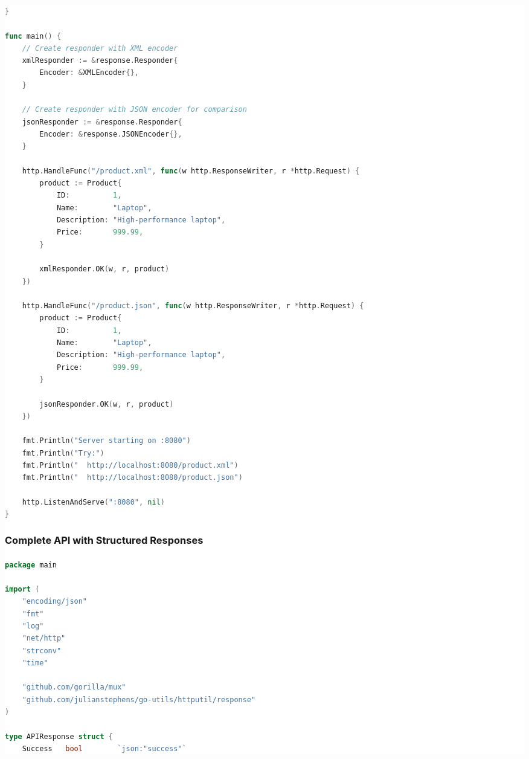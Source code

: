 ```go
}

func main() {
    // Create responder with XML encoder
    xmlResponder := &response.Responder{
        Encoder: &XMLEncoder{},
    }
    
    // Create responder with JSON encoder for comparison
    jsonResponder := &response.Responder{
        Encoder: &response.JSONEncoder{},
    }
    
    http.HandleFunc("/product.xml", func(w http.ResponseWriter, r *http.Request) {
        product := Product{
            ID:          1,
            Name:        "Laptop",
            Description: "High-performance laptop",
            Price:       999.99,
        }
        
        xmlResponder.OK(w, r, product)
    })
    
    http.HandleFunc("/product.json", func(w http.ResponseWriter, r *http.Request) {
        product := Product{
            ID:          1,
            Name:        "Laptop",
            Description: "High-performance laptop",
            Price:       999.99,
        }
        
        jsonResponder.OK(w, r, product)
    })
    
    fmt.Println("Server starting on :8080")
    fmt.Println("Try:")
    fmt.Println("  http://localhost:8080/product.xml")
    fmt.Println("  http://localhost:8080/product.json")
    
    http.ListenAndServe(":8080", nil)
}
```

### Complete API with Structured Responses

```go
package main

import (
    "encoding/json"
    "fmt"
    "log"
    "net/http"
    "strconv"
    "time"
    
    "github.com/gorilla/mux"
    "github.com/julianstephens/go-utils/httputil/response"
)

type APIResponse struct {
    Success   bool        `json:"success"`
```